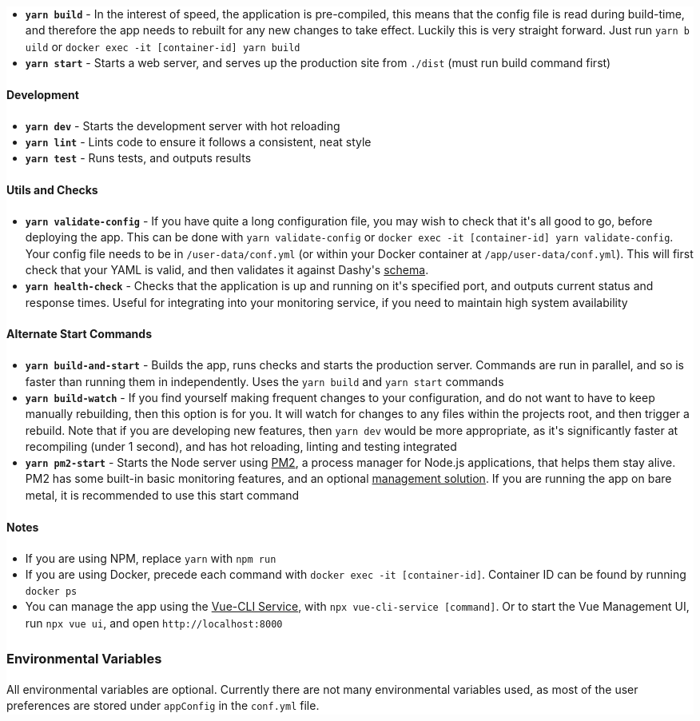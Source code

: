 - **`yarn build`** - In the interest of speed, the application is pre-compiled, this means that the config file is read during build-time, and therefore the app needs to rebuilt for any new changes to take effect. Luckily this is very straight forward. Just run `yarn build` or `docker exec -it [container-id] yarn build`
- **`yarn start`** - Starts a web server, and serves up the production site from `./dist` (must run build command first)

#### Development

- **`yarn dev`** - Starts the development server with hot reloading
- **`yarn lint`** - Lints code to ensure it follows a consistent, neat style
- **`yarn test`** - Runs tests, and outputs results

#### Utils and Checks

- **`yarn validate-config`** - If you have quite a long configuration file, you may wish to check that it's all good to go, before deploying the app. This can be done with `yarn validate-config` or `docker exec -it [container-id] yarn validate-config`. Your config file needs to be in `/user-data/conf.yml` (or within your Docker container at `/app/user-data/conf.yml`). This will first check that your YAML is valid, and then validates it against Dashy's [schema](https://github.com/Lissy93/dashy/blob/master/src/utils/ConfigSchema.js).
- **`yarn health-check`** - Checks that the application is up and running on it's specified port, and outputs current status and response times. Useful for integrating into your monitoring service, if you need to maintain high system availability

#### Alternate Start Commands

- **`yarn build-and-start`** - Builds the app, runs checks and starts the production server. Commands are run in parallel, and so is faster than running them in independently. Uses the `yarn build` and `yarn start` commands
- **`yarn build-watch`** - If you find yourself making frequent changes to your configuration, and do not want to have to keep manually rebuilding, then this option is for you. It will watch for changes to any files within the projects root, and then trigger a rebuild. Note that if you are developing new features, then `yarn dev` would be more appropriate, as it's significantly faster at recompiling (under 1 second), and has hot reloading, linting and testing integrated
- **`yarn pm2-start`** - Starts the Node server using [PM2](https://pm2.keymetrics.io/), a process manager for Node.js applications, that helps them stay alive. PM2 has some built-in basic monitoring features, and an optional [management solution](https://pm2.io/). If you are running the app on bare metal, it is recommended to use this start command

#### Notes

- If you are using NPM, replace `yarn` with `npm run`
- If you are using Docker, precede each command with `docker exec -it [container-id]`. Container ID can be found by running `docker ps`
- You can manage the app using the [Vue-CLI Service](https://cli.vuejs.org/guide/cli-service.html), with `npx vue-cli-service [command]`. Or to start the Vue Management UI, run `npx vue ui`, and open `http://localhost:8000`

### Environmental Variables

All environmental variables are optional. Currently there are not many environmental variables used, as most of the user preferences are stored under `appConfig` in the `conf.yml` file.
